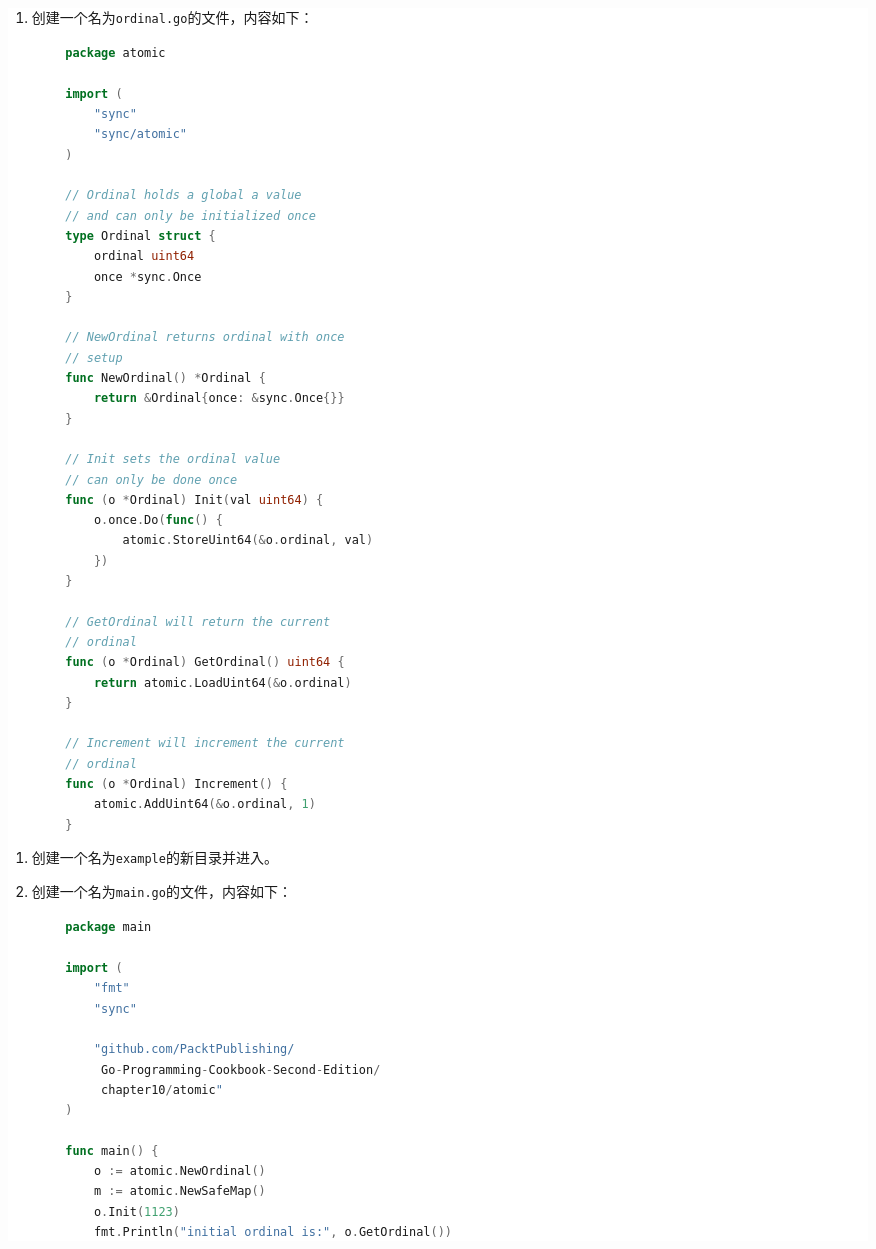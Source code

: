 
1.  创建一个名为`ordinal.go`的文件，内容如下：

```go
        package atomic

        import (
            "sync"
            "sync/atomic"
        )

        // Ordinal holds a global a value
        // and can only be initialized once
        type Ordinal struct {
            ordinal uint64
            once *sync.Once
        }

        // NewOrdinal returns ordinal with once
        // setup
        func NewOrdinal() *Ordinal {
            return &Ordinal{once: &sync.Once{}}
        }

        // Init sets the ordinal value
        // can only be done once
        func (o *Ordinal) Init(val uint64) {
            o.once.Do(func() {
                atomic.StoreUint64(&o.ordinal, val)
            })
        }

        // GetOrdinal will return the current
        // ordinal
        func (o *Ordinal) GetOrdinal() uint64 {
            return atomic.LoadUint64(&o.ordinal)
        }

        // Increment will increment the current
        // ordinal
        func (o *Ordinal) Increment() {
            atomic.AddUint64(&o.ordinal, 1)
        }
```

1.  创建一个名为`example`的新目录并进入。

1.  创建一个名为`main.go`的文件，内容如下：

```go
        package main

        import (
            "fmt"
            "sync"

            "github.com/PacktPublishing/
             Go-Programming-Cookbook-Second-Edition/
             chapter10/atomic"
        )

        func main() {
            o := atomic.NewOrdinal()
            m := atomic.NewSafeMap()
            o.Init(1123)
            fmt.Println("initial ordinal is:", o.GetOrdinal())
```